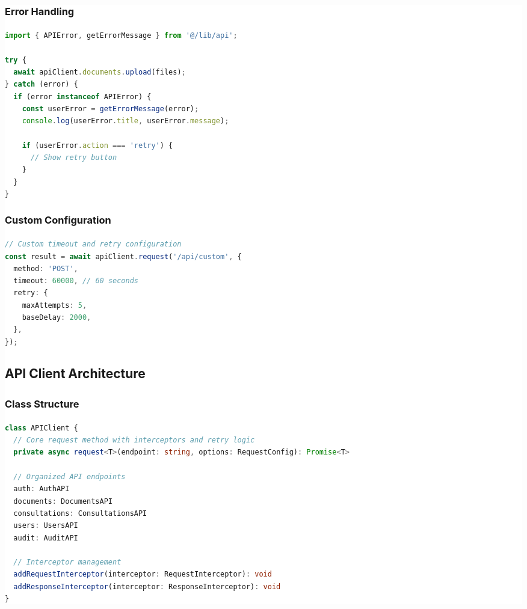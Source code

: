 ### Error Handling

```typescript
import { APIError, getErrorMessage } from '@/lib/api';

try {
  await apiClient.documents.upload(files);
} catch (error) {
  if (error instanceof APIError) {
    const userError = getErrorMessage(error);
    console.log(userError.title, userError.message);
    
    if (userError.action === 'retry') {
      // Show retry button
    }
  }
}
```

### Custom Configuration

```typescript
// Custom timeout and retry configuration
const result = await apiClient.request('/api/custom', {
  method: 'POST',
  timeout: 60000, // 60 seconds
  retry: {
    maxAttempts: 5,
    baseDelay: 2000,
  },
});
```

## API Client Architecture

### Class Structure

```typescript
class APIClient {
  // Core request method with interceptors and retry logic
  private async request<T>(endpoint: string, options: RequestConfig): Promise<T>
  
  // Organized API endpoints
  auth: AuthAPI
  documents: DocumentsAPI
  consultations: ConsultationsAPI
  users: UsersAPI
  audit: AuditAPI
  
  // Interceptor management
  addRequestInterceptor(interceptor: RequestInterceptor): void
  addResponseInterceptor(interceptor: ResponseInterceptor): void
}
```
